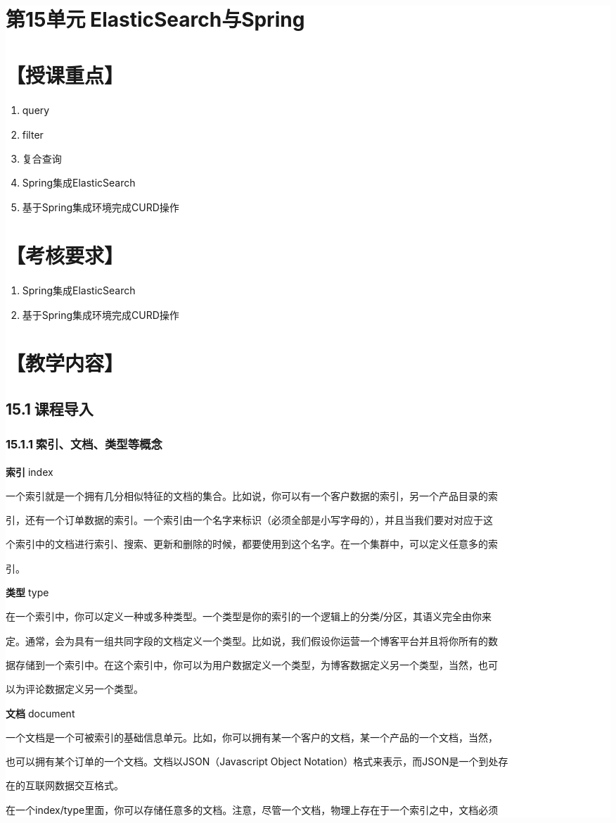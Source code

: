 # 第15单元  ElasticSearch与Spring

# 【授课重点】

1. query
2. filter

3. 复合查询

4. Spring集成ElasticSearch

5. 基于Spring集成环境完成CURD操作

# 【考核要求】

1. Spring集成ElasticSearch

2. 基于Spring集成环境完成CURD操作

# 【教学内容】

## 15.1 课程导入

### 15.1.1  索引、文档、类型等概念

**索引** index

一个索引就是一个拥有几分相似特征的文档的集合。比如说，你可以有一个客户数据的索引，另一个产品目录的索 

引，还有一个订单数据的索引。一个索引由一个名字来标识（必须全部是小写字母的），并且当我们要对对应于这 

个索引中的文档进行索引、搜索、更新和删除的时候，都要使用到这个名字。在一个集群中，可以定义任意多的索 

引。

**类型** type

在一个索引中，你可以定义一种或多种类型。一个类型是你的索引的一个逻辑上的分类/分区，其语义完全由你来 

定。通常，会为具有一组共同字段的文档定义一个类型。比如说，我们假设你运营一个博客平台并且将你所有的数 

据存储到一个索引中。在这个索引中，你可以为用户数据定义一个类型，为博客数据定义另一个类型，当然，也可 

以为评论数据定义另一个类型。

**文档** document

一个文档是一个可被索引的基础信息单元。比如，你可以拥有某一个客户的文档，某一个产品的一个文档，当然， 

也可以拥有某个订单的一个文档。文档以JSON（Javascript Object Notation）格式来表示，而JSON是一个到处存 

在的互联网数据交互格式。 

在一个index/type里面，你可以存储任意多的文档。注意，尽管一个文档，物理上存在于一个索引之中，文档必须 
